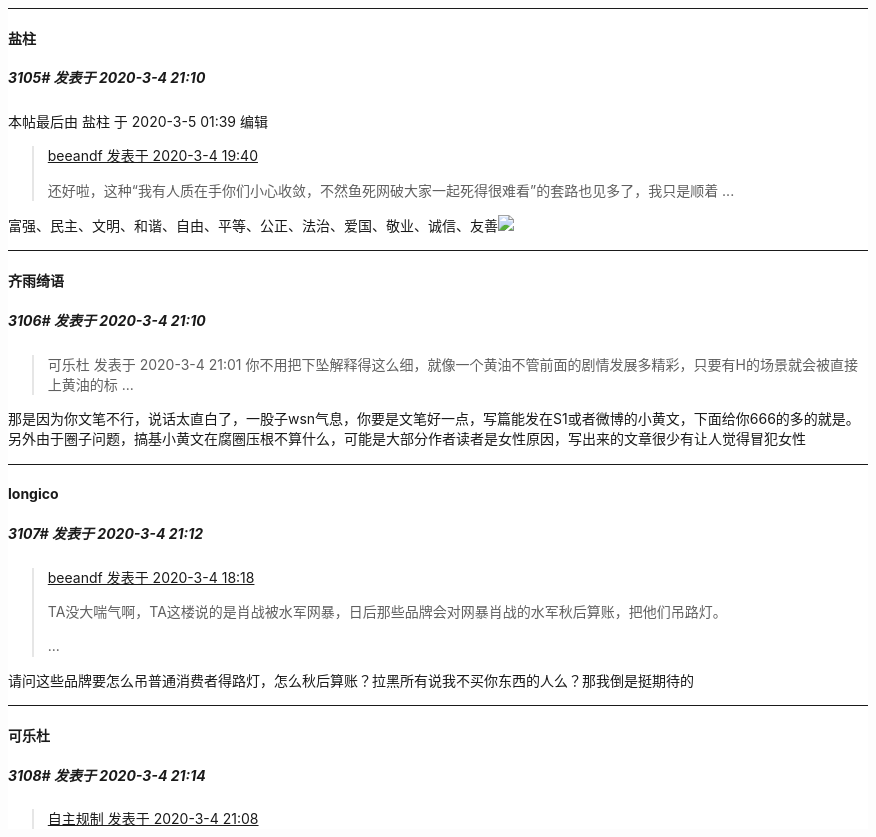 



*****

####  盐柱  
##### 3105#       发表于 2020-3-4 21:10



 本帖最后由 盐柱 于 2020-3-5 01:39 编辑 
<blockquote><a href="httphttps://bbs.saraba1st.com/2b/forum.php?mod=redirect&amp;goto=findpost&amp;pid=46616896&amp;ptid=1916310" target="_blank">beeandf 发表于 2020-3-4 19:40</a>

还好啦，这种“我有人质在手你们小心收敛，不然鱼死网破大家一起死得很难看”的套路也见多了，我只是顺着 ...</blockquote>
富强、民主、文明、和谐、自由、平等、公正、法治、爱国、敬业、诚信、友善<img src="https://static.saraba1st.com/image/smiley/face2017/013.png" referrerpolicy="no-referrer">







*****

####  齐雨绮语  
##### 3106#       发表于 2020-3-4 21:10



<blockquote>可乐杜 发表于 2020-3-4 21:01
你不用把下坠解释得这么细，就像一个黄油不管前面的剧情发展多精彩，只要有H的场景就会被直接上黄油的标 ...</blockquote>
那是因为你文笔不行，说话太直白了，一股子wsn气息，你要是文笔好一点，写篇能发在S1或者微博的小黄文，下面给你666的多的就是。另外由于圈子问题，搞基小黄文在腐圈压根不算什么，可能是大部分作者读者是女性原因，写出来的文章很少有让人觉得冒犯女性







*****

####  longico  
##### 3107#       发表于 2020-3-4 21:12



<blockquote><a href="httphttps://bbs.saraba1st.com/2b/forum.php?mod=redirect&amp;goto=findpost&amp;pid=46615950&amp;ptid=1916310" target="_blank">beeandf 发表于 2020-3-4 18:18</a>

TA没大喘气啊，TA这楼说的是肖战被水军网暴，日后那些品牌会对网暴肖战的水军秋后算账，把他们吊路灯。


 ...</blockquote>
请问这些品牌要怎么吊普通消费者得路灯，怎么秋后算账？拉黑所有说我不买你东西的人么？那我倒是挺期待的







*****

####  可乐杜  
##### 3108#       发表于 2020-3-4 21:14



<blockquote><a href="httphttps://bbs.saraba1st.com/2b/forum.php?mod=redirect&amp;goto=findpost&amp;pid=46617798&amp;ptid=1916310" target="_blank">自主规制 发表于 2020-3-4 21:08</a>

